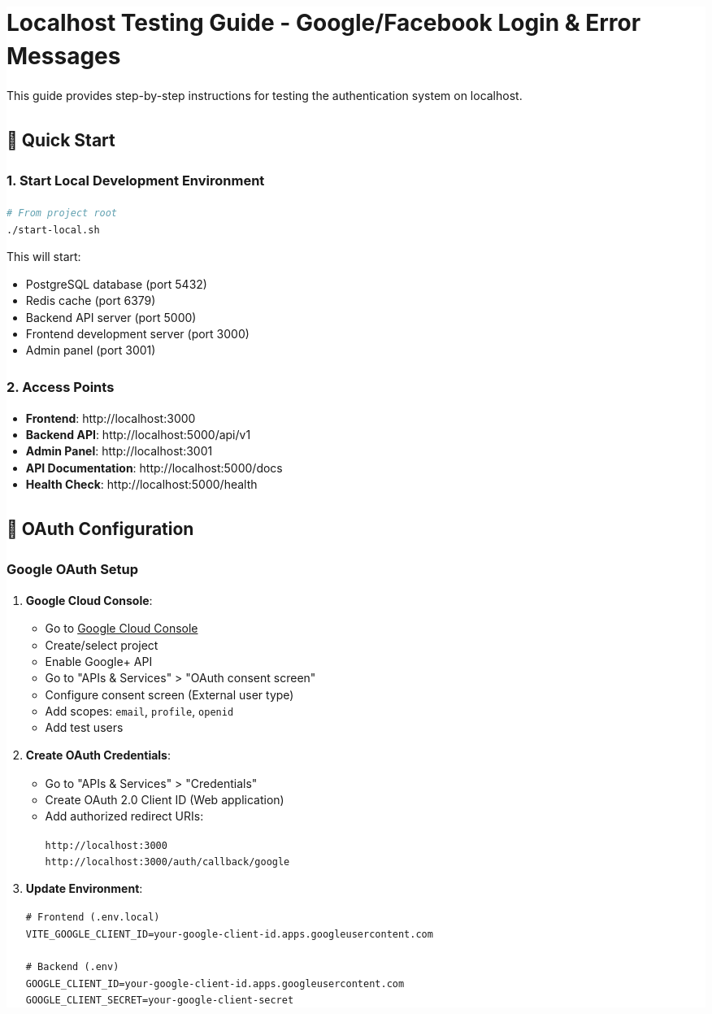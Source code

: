 # Localhost Testing Guide - Google/Facebook Login & Error Messages

This guide provides step-by-step instructions for testing the authentication system on localhost.

## 🚀 Quick Start

### 1. Start Local Development Environment
```bash
# From project root
./start-local.sh
```

This will start:
- PostgreSQL database (port 5432)
- Redis cache (port 6379)
- Backend API server (port 5000)
- Frontend development server (port 3000)
- Admin panel (port 3001)

### 2. Access Points
- **Frontend**: http://localhost:3000
- **Backend API**: http://localhost:5000/api/v1
- **Admin Panel**: http://localhost:3001
- **API Documentation**: http://localhost:5000/docs
- **Health Check**: http://localhost:5000/health

## 🔐 OAuth Configuration

### Google OAuth Setup
1. **Google Cloud Console**:
   - Go to [Google Cloud Console](https://console.cloud.google.com/)
   - Create/select project
   - Enable Google+ API
   - Go to "APIs & Services" > "OAuth consent screen"
   - Configure consent screen (External user type)
   - Add scopes: `email`, `profile`, `openid`
   - Add test users

2. **Create OAuth Credentials**:
   - Go to "APIs & Services" > "Credentials"
   - Create OAuth 2.0 Client ID (Web application)
   - Add authorized redirect URIs:
     ```
     http://localhost:3000
     http://localhost:3000/auth/callback/google
     ```

3. **Update Environment**:
   ```env
   # Frontend (.env.local)
   VITE_GOOGLE_CLIENT_ID=your-google-client-id.apps.googleusercontent.com
   
   # Backend (.env)
   GOOGLE_CLIENT_ID=your-google-client-id.apps.googleusercontent.com
   GOOGLE_CLIENT_SECRET=your-google-client-secret
   ```
